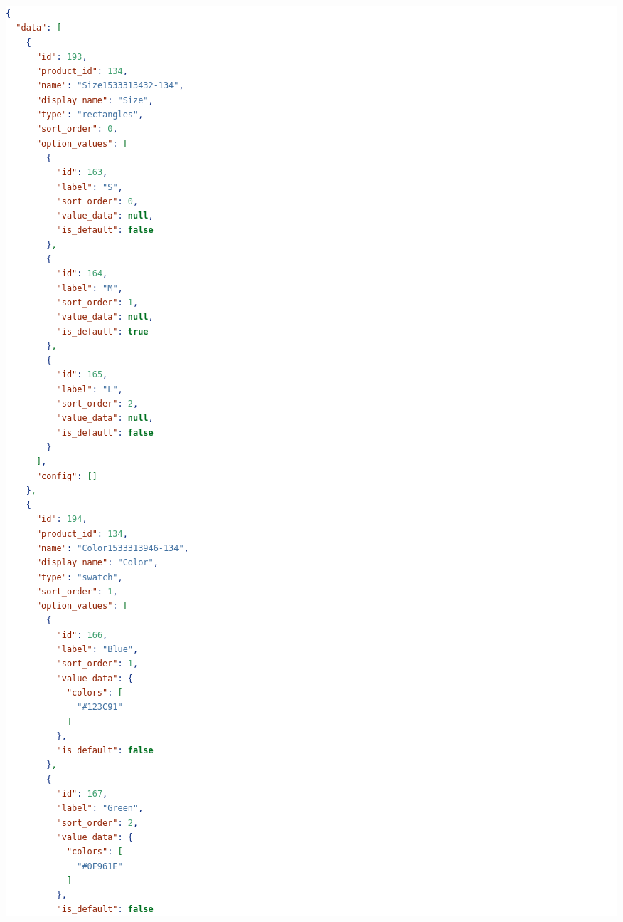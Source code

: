 ```json
{
  "data": [
    {
      "id": 193,
      "product_id": 134,
      "name": "Size1533313432-134",
      "display_name": "Size",
      "type": "rectangles",
      "sort_order": 0,
      "option_values": [
        {
          "id": 163,
          "label": "S",
          "sort_order": 0,
          "value_data": null,
          "is_default": false
        },
        {
          "id": 164,
          "label": "M",
          "sort_order": 1,
          "value_data": null,
          "is_default": true
        },
        {
          "id": 165,
          "label": "L",
          "sort_order": 2,
          "value_data": null,
          "is_default": false
        }
      ],
      "config": []
    },
    {
      "id": 194,
      "product_id": 134,
      "name": "Color1533313946-134",
      "display_name": "Color",
      "type": "swatch",
      "sort_order": 1,
      "option_values": [
        {
          "id": 166,
          "label": "Blue",
          "sort_order": 1,
          "value_data": {
            "colors": [
              "#123C91"
            ]
          },
          "is_default": false
        },
        {
          "id": 167,
          "label": "Green",
          "sort_order": 2,
          "value_data": {
            "colors": [
              "#0F961E"
            ]
          },
          "is_default": false
```